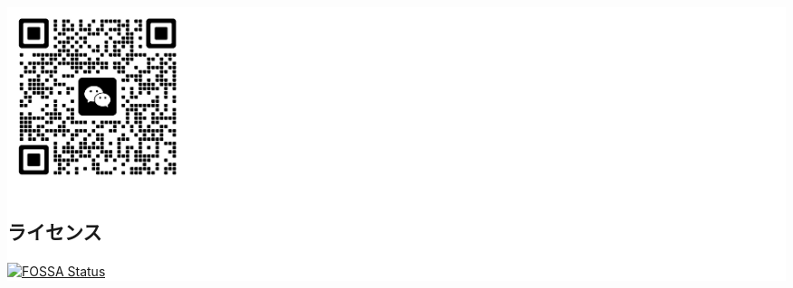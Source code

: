   <img src="assets/img/wechat.png" width="200" height="200"/>


## ライセンス
[![FOSSA Status](https://app.fossa.com/api/projects/git%2Bgithub.com%2FKusionStack%2Fkarpor.svg?type=large)](https://app.fossa.com/projects/git%2Bgithub.com%2FKusionStack%2Fkarpor?ref=badge_large)
